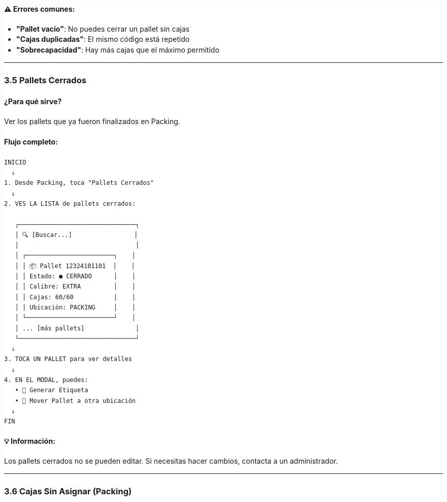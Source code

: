 #### ⚠️ Errores comunes:

- **"Pallet vacío"**: No puedes cerrar un pallet sin cajas
- **"Cajas duplicadas"**: El mismo código está repetido
- **"Sobrecapacidad"**: Hay más cajas que el máximo permitido

---

### 3.5 Pallets Cerrados

#### ¿Para qué sirve?

Ver los pallets que ya fueron finalizados en Packing.

#### Flujo completo:

```
INICIO
  ↓
1. Desde Packing, toca "Pallets Cerrados"
  ↓
2. VES LA LISTA de pallets cerrados:

   ┌────────────────────────────────┐
   │ 🔍 [Buscar...]                 │
   │                                │
   │ ┌────────────────────────┐    │
   │ │ 📦 Pallet 12324101101  │    │
   │ │ Estado: ● CERRADO      │    │
   │ │ Calibre: EXTRA         │    │
   │ │ Cajas: 60/60           │    │
   │ │ Ubicación: PACKING     │    │
   │ └────────────────────────┘    │
   │ ... [más pallets]              │
   └────────────────────────────────┘
  ↓
3. TOCA UN PALLET para ver detalles
  ↓
4. EN EL MODAL, puedes:
   • 📄 Generar Etiqueta
   • 🚚 Mover Pallet a otra ubicación
  ↓
FIN
```

#### 💡 Información:

Los pallets cerrados no se pueden editar. Si necesitas hacer cambios, contacta a un administrador.

---

### 3.6 Cajas Sin Asignar (Packing)
